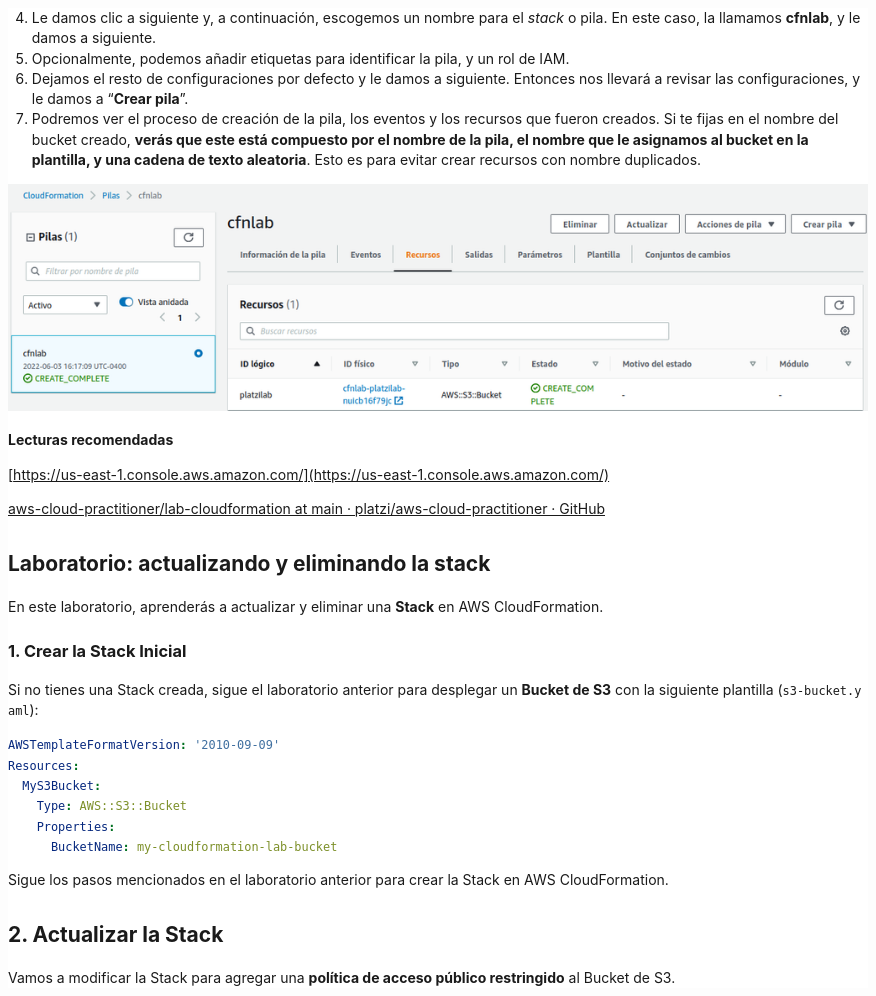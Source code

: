 4. Le damos clic a siguiente y, a continuación, escogemos un nombre para el *stack* o pila. En este caso, la llamamos **cfnlab**, y le damos a siguiente.
5. Opcionalmente, podemos añadir etiquetas para identificar la pila, y un rol de IAM.
6. Dejamos el resto de configuraciones por defecto y le damos a siguiente. Entonces nos llevará a revisar las configuraciones, y le damos a “**Crear pila**”.
7. Podremos ver el proceso de creación de la pila, los eventos y los recursos que fueron creados. Si te fijas en el nombre del bucket creado, **verás que este está compuesto por el nombre de la pila, el nombre que le asignamos al bucket en la plantilla, y una cadena de texto aleatoria**. Esto es para evitar crear recursos con nombre duplicados.

![Pila y bucket creados](images/Pilaybucketcreados.png)

**Lecturas recomendadas**

[https://us-east-1.console.aws.amazon.com/](https://us-east-1.console.aws.amazon.com/)

[aws-cloud-practitioner/lab-cloudformation at main · platzi/aws-cloud-practitioner · GitHub](https://github.com/platzi/aws-cloud-practitioner/tree/main/lab-cloudformation)

## Laboratorio: actualizando y eliminando la stack

En este laboratorio, aprenderás a actualizar y eliminar una **Stack** en AWS CloudFormation.  

### **1. Crear la Stack Inicial**  
Si no tienes una Stack creada, sigue el laboratorio anterior para desplegar un **Bucket de S3** con la siguiente plantilla (`s3-bucket.yaml`):  

```yaml
AWSTemplateFormatVersion: '2010-09-09'
Resources:
  MyS3Bucket:
    Type: AWS::S3::Bucket
    Properties:
      BucketName: my-cloudformation-lab-bucket
```

Sigue los pasos mencionados en el laboratorio anterior para crear la Stack en AWS CloudFormation.

## **2. Actualizar la Stack**  
Vamos a modificar la Stack para agregar una **política de acceso público restringido** al Bucket de S3.  
